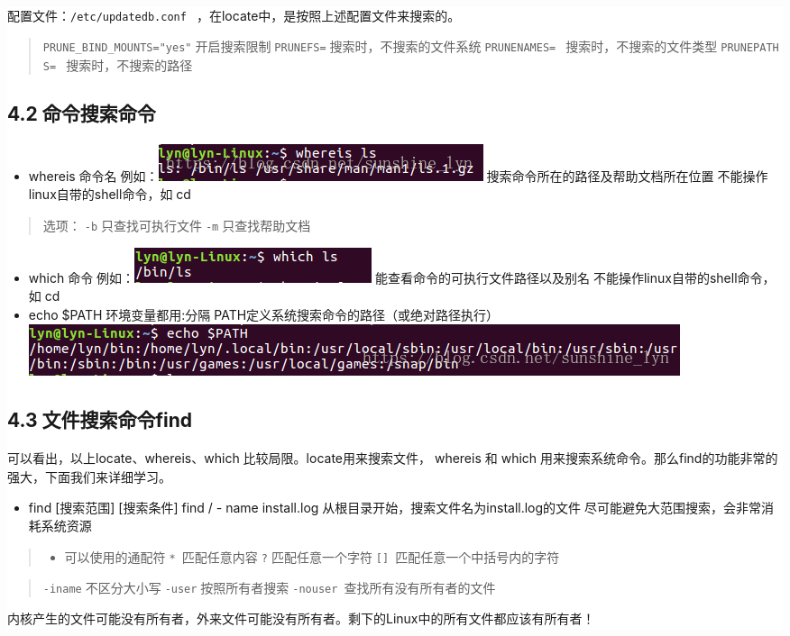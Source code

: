 配置文件：`/etc/updatedb.conf ` ，在locate中，是按照上述配置文件来搜索的。

>`PRUNE_BIND_MOUNTS="yes"`      开启搜索限制
`PRUNEFS=`     搜索时，不搜索的文件系统
`PRUNENAMES= `   搜索时，不搜索的文件类型
`PRUNEPATHS= `    搜索时，不搜索的路径

## 4.2 命令搜索命令
- whereis  命令名
例如：![这里写图片描述](linuxdr-1/7.png)
搜索命令所在的路径及帮助文档所在位置
不能操作linux自带的shell命令，如 cd
>选项：
`-b` 只查找可执行文件
`-m` 只查找帮助文档

- which 命令
例如：![这里写图片描述](linuxdr-1/8.png)
能查看命令的可执行文件路径以及别名
不能操作linux自带的shell命令，如 cd
- echo $PATH
环境变量都用:分隔
PATH定义系统搜索命令的路径（或绝对路径执行）
![这里写图片描述](linuxdr-1/9.png)

## 4.3 文件搜索命令find
可以看出，以上locate、whereis、which 比较局限。locate用来搜索文件， whereis 和 which 用来搜索系统命令。那么find的功能非常的强大，下面我们来详细学习。


- find [搜索范围] [搜索条件]
find / - name install.log 从根目录开始，搜索文件名为install.log的文件
尽可能避免大范围搜索，会非常消耗系统资源

 > - 可以使用的通配符
`* `匹配任意内容
`?` 匹配任意一个字符
`[] `匹配任意一个中括号内的字符

>`-iname` 不区分大小写
`-user` 按照所有者搜索
`-nouser `查找所有没有所有者的文件

内核产生的文件可能没有所有者，外来文件可能没有所有者。剩下的Linux中的所有文件都应该有所有者！
